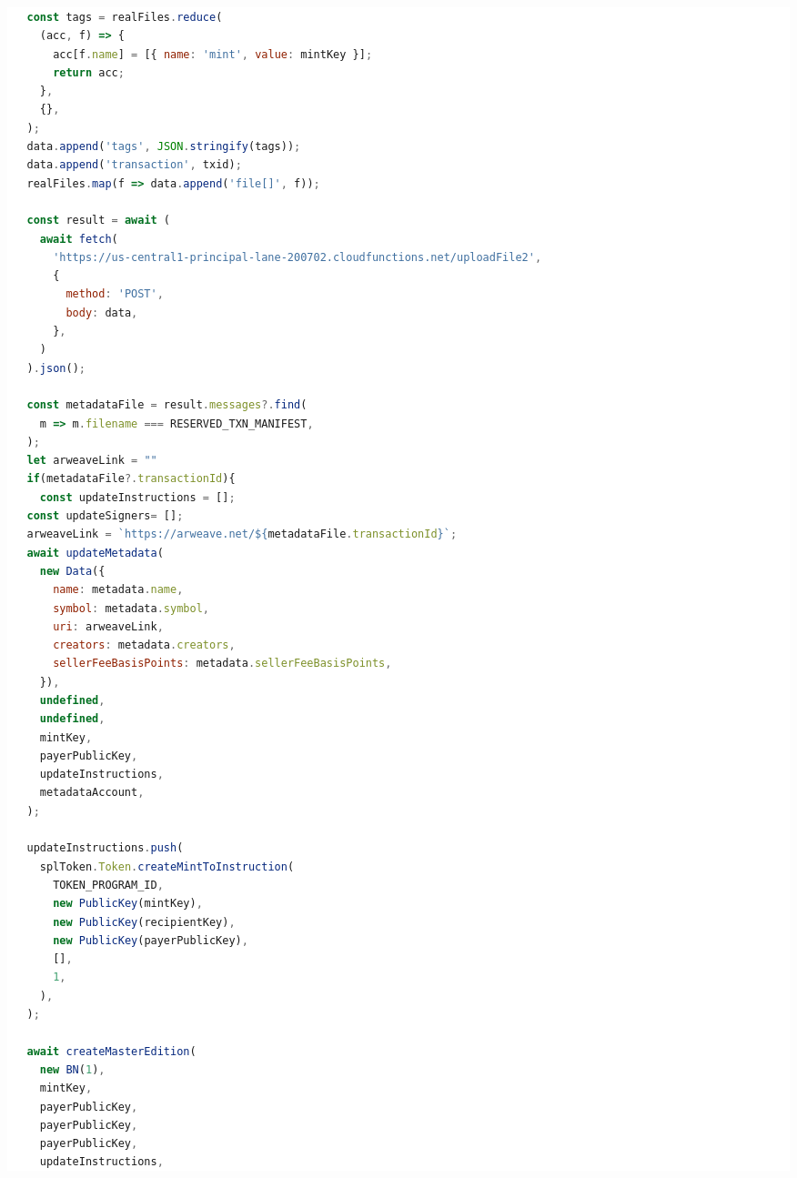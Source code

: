 ```javascript
   const tags = realFiles.reduce(
     (acc, f) => {
       acc[f.name] = [{ name: 'mint', value: mintKey }];
       return acc;
     },
     {},
   );
   data.append('tags', JSON.stringify(tags));
   data.append('transaction', txid);
   realFiles.map(f => data.append('file[]', f));

   const result = await (
     await fetch(
       'https://us-central1-principal-lane-200702.cloudfunctions.net/uploadFile2',
       {
         method: 'POST',
         body: data,
       },
     )
   ).json();

   const metadataFile = result.messages?.find(
     m => m.filename === RESERVED_TXN_MANIFEST,
   );
   let arweaveLink = ""
   if(metadataFile?.transactionId){
     const updateInstructions = [];
   const updateSigners= [];
   arweaveLink = `https://arweave.net/${metadataFile.transactionId}`;
   await updateMetadata(
     new Data({
       name: metadata.name,
       symbol: metadata.symbol,
       uri: arweaveLink,
       creators: metadata.creators,
       sellerFeeBasisPoints: metadata.sellerFeeBasisPoints,
     }),
     undefined,
     undefined,
     mintKey,
     payerPublicKey,
     updateInstructions,
     metadataAccount,
   );

   updateInstructions.push(
     splToken.Token.createMintToInstruction(
       TOKEN_PROGRAM_ID,
       new PublicKey(mintKey),
       new PublicKey(recipientKey),
       new PublicKey(payerPublicKey),
       [],
       1,
     ),
   );

   await createMasterEdition(
     new BN(1),
     mintKey,
     payerPublicKey,
     payerPublicKey,
     payerPublicKey,
     updateInstructions,
```